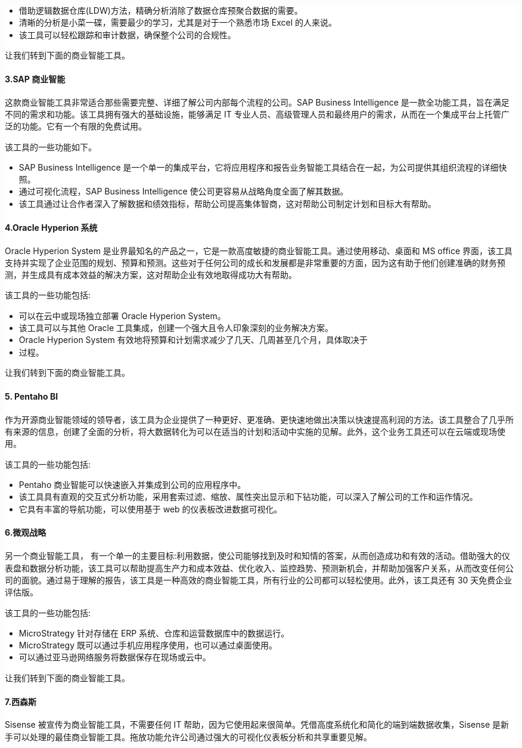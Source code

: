 *   借助逻辑数据仓库(LDW)方法，精确分析消除了数据仓库预聚合数据的需要。
*   清晰的分析是小菜一碟，需要最少的学习，尤其是对于一个熟悉市场 Excel 的人来说。
*   该工具可以轻松跟踪和审计数据，确保整个公司的合规性。

让我们转到下面的商业智能工具。

#### 3.SAP 商业智能

这款商业智能工具非常适合那些需要完整、详细了解公司内部每个流程的公司。SAP Business Intelligence 是一款全功能工具，旨在满足不同的需求和功能。该工具拥有强大的基础设施，能够满足 IT 专业人员、高级管理人员和最终用户的需求，从而在一个集成平台上托管广泛的功能。它有一个有限的免费试用。

该工具的一些功能如下。

*   SAP Business Intelligence 是一个单一的集成平台，它将应用程序和报告业务智能工具结合在一起，为公司提供其组织流程的详细快照。
*   通过可视化流程，SAP Business Intelligence 使公司更容易从战略角度全面了解其数据。
*   该工具通过让合作者深入了解数据和绩效指标，帮助公司提高集体智商，这对帮助公司制定计划和目标大有帮助。

#### 4.Oracle Hyperion 系统

Oracle Hyperion System 是业界最知名的产品之一，它是一款高度敏捷的商业智能工具。通过使用移动、桌面和 MS office 界面，该工具支持并实现了企业范围的规划、预算和预测。这些对于任何公司的成长和发展都是非常重要的方面，因为这有助于他们创建准确的财务预测，并生成具有成本效益的解决方案，这对帮助企业有效地取得成功大有帮助。

该工具的一些功能包括:

*   可以在云中或现场独立部署 Oracle Hyperion System。
*   该工具可以与其他 Oracle 工具集成，创建一个强大且令人印象深刻的业务解决方案。
*   Oracle Hyperion System 有效地将预算和计划需求减少了几天、几周甚至几个月，具体取决于
*   过程。

让我们转到下面的商业智能工具。

#### 5\. Pentaho BI

作为开源商业智能领域的领导者，该工具为企业提供了一种更好、更准确、更快速地做出决策以快速提高利润的方法。该工具整合了几乎所有来源的信息，创建了全面的分析，将大数据转化为可以在适当的计划和活动中实施的见解。此外，这个业务工具还可以在云端或现场使用。

该工具的一些功能包括:

*   Pentaho 商业智能可以快速嵌入并集成到公司的应用程序中。
*   该工具具有直观的交互式分析功能，采用套索过滤、缩放、属性突出显示和下钻功能，可以深入了解公司的工作和运作情况。
*   它具有丰富的导航功能，可以使用基于 web 的仪表板改进数据可视化。

#### 6.微观战略

另一个商业智能工具， 有一个单一的主要目标:利用数据，使公司能够找到及时和知情的答案，从而创造成功和有效的活动。借助强大的仪表盘和数据分析功能，该工具可以帮助提高生产力和成本效益、优化收入、监控趋势、预测新机会，并帮助加强客户关系，从而改变任何公司的面貌。通过易于理解的报告，该工具是一种高效的商业智能工具，所有行业的公司都可以轻松使用。此外，该工具还有 30 天免费企业评估版。

该工具的一些功能包括:

*   MicroStrategy 针对存储在 ERP 系统、仓库和运营数据库中的数据运行。
*   MicroStrategy 既可以通过手机应用程序使用，也可以通过桌面使用。
*   可以通过亚马逊网络服务将数据保存在现场或云中。

让我们转到下面的商业智能工具。

#### 7.西森斯

Sisense 被宣传为商业智能工具，不需要任何 IT 帮助，因为它使用起来很简单。凭借高度系统化和简化的端到端数据收集，Sisense 是新手可以处理的最佳商业智能工具。拖放功能允许公司通过强大的可视化仪表板分析和共享重要见解。
